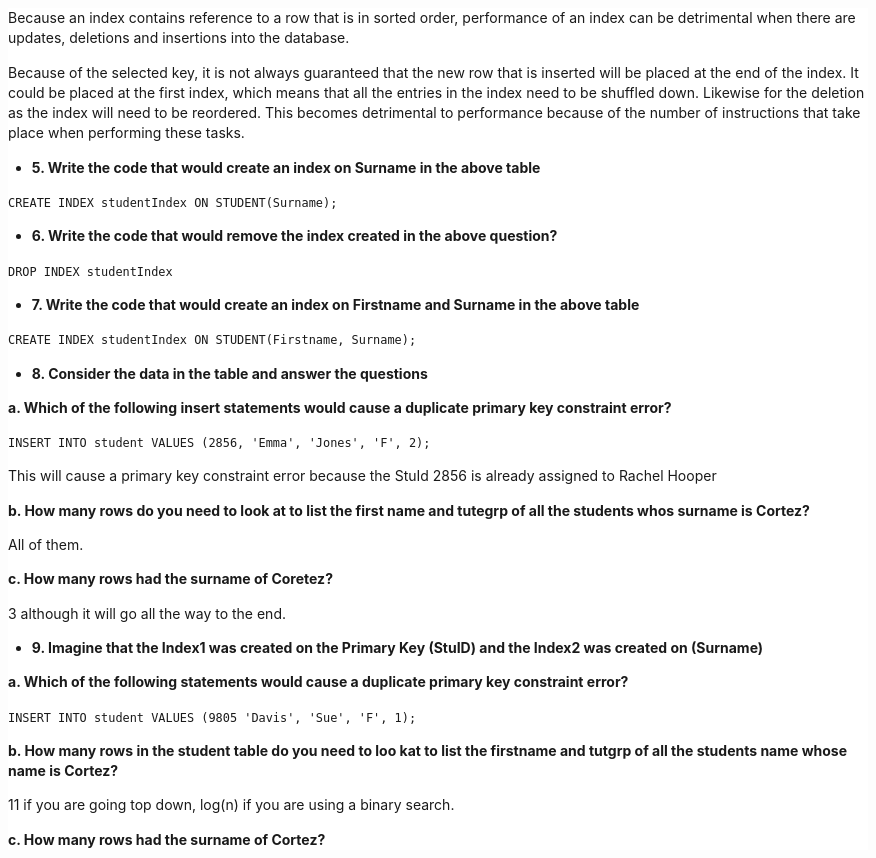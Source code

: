 Because an index contains reference to a row that is in sorted order, performance of an index can be detrimental when there are updates, deletions and insertions into the database.

Because of the selected key, it is not always guaranteed that the new row that is inserted will be placed at the end of the index. It could be placed at the first index, which means that all the entries in the index need to be shuffled down. Likewise for the deletion as the index will need to be reordered. This becomes detrimental to performance because of the number of instructions that take place when performing these tasks.

- **5. Write the code that would create an index on Surname in the above table**

```
CREATE INDEX studentIndex ON STUDENT(Surname);
```

- **6. Write the code that would remove the index created in the above question?**

```
DROP INDEX studentIndex
```

- **7. Write the code that would create an index on Firstname and Surname in the above table**

```
CREATE INDEX studentIndex ON STUDENT(Firstname, Surname);
```

- **8. Consider the data in the table and answer the questions**

**a. Which of the following insert statements would cause a duplicate primary key constraint error?**

```
INSERT INTO student VALUES (2856, 'Emma', 'Jones', 'F', 2);
```

This will cause a primary key constraint error because the StuId 2856 is already assigned to Rachel Hooper

**b. How many rows do you need to look at to list the first name and tutegrp of all the students whos surname is Cortez?**

All of them.

**c. How many rows had the surname of Coretez?**

3 although it will go all the way to the end.

- **9. Imagine that the Index1 was created on the Primary Key (StuID) and the Index2 was created on (Surname)**

**a. Which of the following statements would cause a duplicate primary key constraint error?**

```
INSERT INTO student VALUES (9805 'Davis', 'Sue', 'F', 1);
```

**b. How many rows in the student table do you need to loo kat to list the firstname and tutgrp of all the students name whose name is Cortez?**

11 if you are going top down, log(n) if you are using a binary search.

**c. How many rows had the surname of Cortez?**
